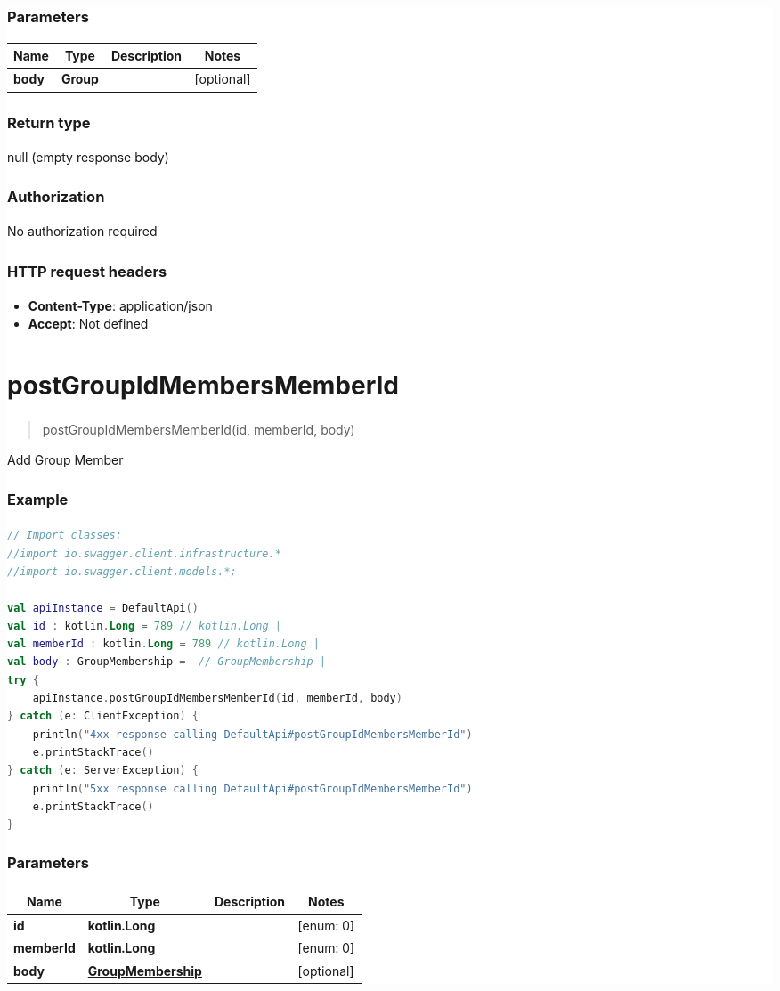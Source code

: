 ### Parameters

Name | Type | Description  | Notes
------------- | ------------- | ------------- | -------------
 **body** | [**Group**](Group.md)|  | [optional]

### Return type

null (empty response body)

### Authorization

No authorization required

### HTTP request headers

 - **Content-Type**: application/json
 - **Accept**: Not defined

<a name="postGroupIdMembersMemberId"></a>
# **postGroupIdMembersMemberId**
> postGroupIdMembersMemberId(id, memberId, body)

Add Group Member

### Example
```kotlin
// Import classes:
//import io.swagger.client.infrastructure.*
//import io.swagger.client.models.*;

val apiInstance = DefaultApi()
val id : kotlin.Long = 789 // kotlin.Long | 
val memberId : kotlin.Long = 789 // kotlin.Long | 
val body : GroupMembership =  // GroupMembership | 
try {
    apiInstance.postGroupIdMembersMemberId(id, memberId, body)
} catch (e: ClientException) {
    println("4xx response calling DefaultApi#postGroupIdMembersMemberId")
    e.printStackTrace()
} catch (e: ServerException) {
    println("5xx response calling DefaultApi#postGroupIdMembersMemberId")
    e.printStackTrace()
}
```

### Parameters

Name | Type | Description  | Notes
------------- | ------------- | ------------- | -------------
 **id** | **kotlin.Long**|  | [enum: 0]
 **memberId** | **kotlin.Long**|  | [enum: 0]
 **body** | [**GroupMembership**](GroupMembership.md)|  | [optional]
